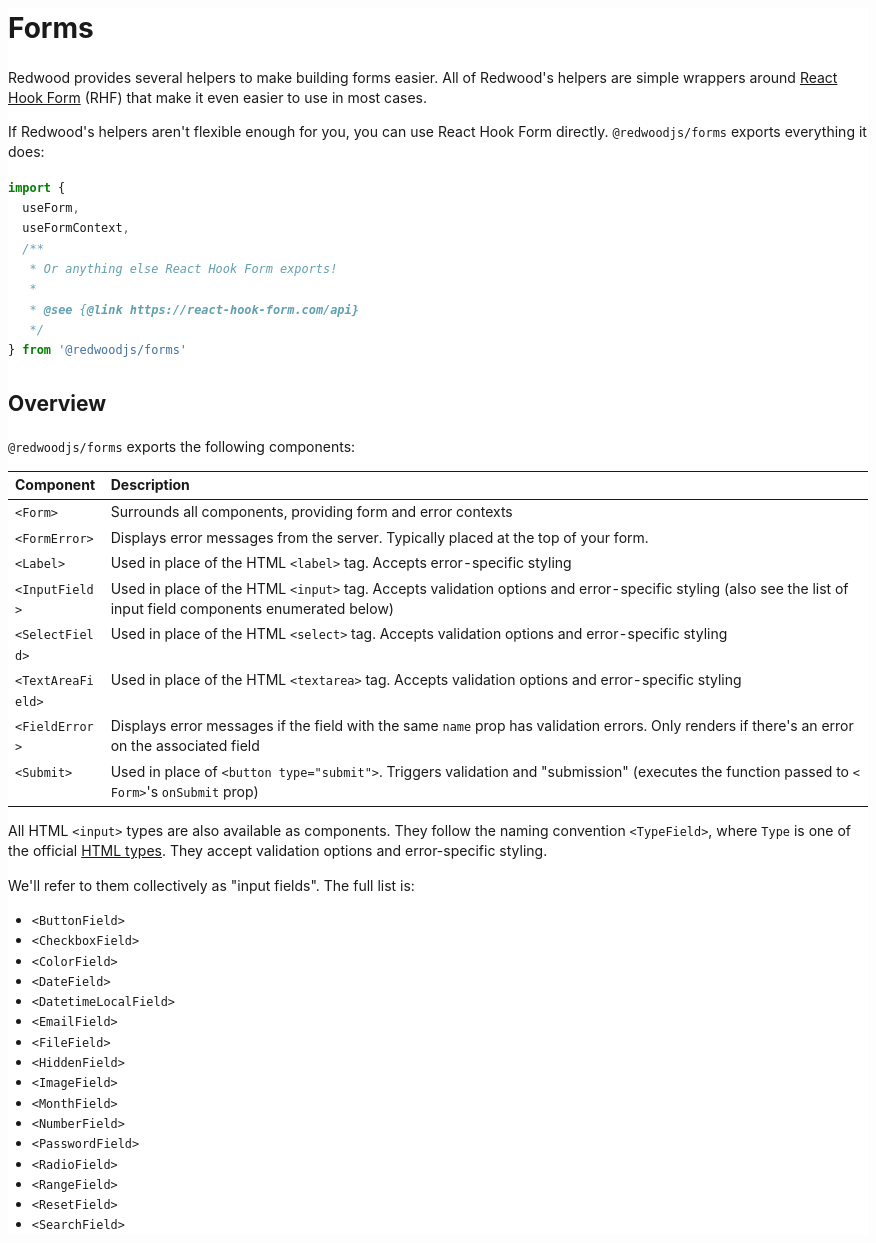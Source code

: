 # Forms

Redwood provides several helpers to make building forms easier. 
All of Redwood's helpers are simple wrappers around [React Hook Form](https://react-hook-form.com/) (RHF) that make it even easier to use in most cases. 

If Redwood's helpers aren't flexible enough for you, you can use React Hook Form directly. `@redwoodjs/forms` exports everything it does:

```javascript
import { 
  useForm, 
  useFormContext, 
  /**
   * Or anything else React Hook Form exports!
   * 
   * @see {@link https://react-hook-form.com/api}
   */
} from '@redwoodjs/forms'
```

## Overview

`@redwoodjs/forms` exports the following components:

| Component         | Description                                                                                                                                                   |
|:------------------|:--------------------------------------------------------------------------------------------------------------------------------------------------------------|
| `<Form>`          | Surrounds all components, providing form and error contexts                                                                                                   |
| `<FormError>`     | Displays error messages from the server. Typically placed at the top of your form.                                                                            |
| `<Label>`         | Used in place of the HTML `<label>` tag. Accepts error-specific styling                                                                                       |
| `<InputField>`    | Used in place of the HTML `<input>` tag. Accepts validation options and error-specific styling (also see the list of input field components enumerated below) |
| `<SelectField>`   | Used in place of the HTML `<select>` tag. Accepts validation options and error-specific styling                                                               |
| `<TextAreaField>` | Used in place of the HTML `<textarea>` tag. Accepts validation options and error-specific styling                                                             |
| `<FieldError>`    | Displays error messages if the field with the same `name` prop has validation errors. Only renders if there's an error on the associated field                |
| `<Submit>`        | Used in place of `<button type="submit">`. Triggers validation and "submission" (executes the function passed to `<Form>`'s `onSubmit` prop)                  |

All HTML `<input>` types are also available as components. They follow the naming convention `<TypeField>`, where `Type` is one of the official [HTML types](https://developer.mozilla.org/en-US/docs/Web/HTML/Element/input#input_types). 
They accept validation options and error-specific styling. 

We'll refer to them collectively as "input fields".
The full list is:
- `<ButtonField>`
- `<CheckboxField>`
- `<ColorField>`
- `<DateField>`
- `<DatetimeLocalField>`
- `<EmailField>`
- `<FileField>`
- `<HiddenField>`
- `<ImageField>`
- `<MonthField>`
- `<NumberField>`
- `<PasswordField>`
- `<RadioField>`
- `<RangeField>`
- `<ResetField>`
- `<SearchField>`